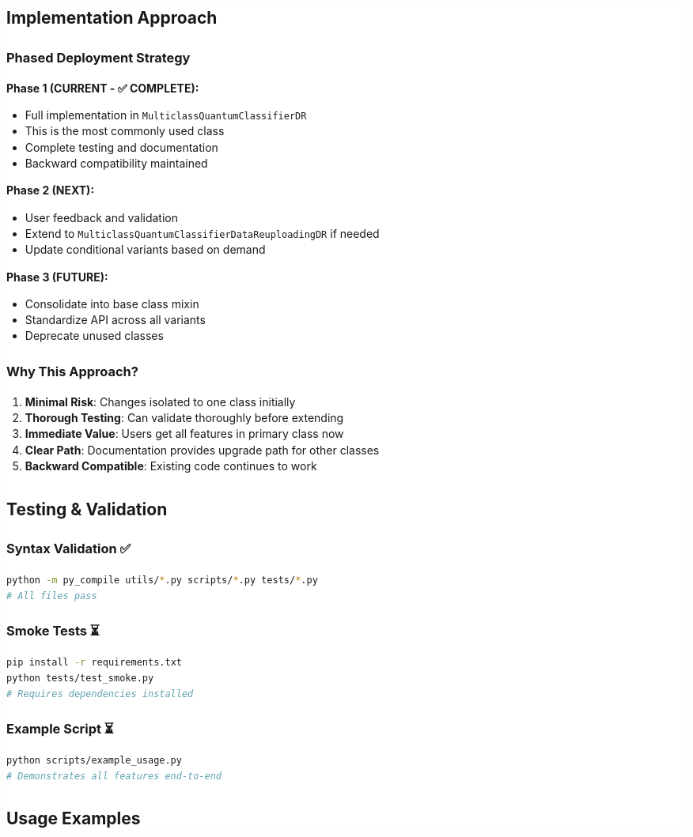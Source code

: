 ## Implementation Approach

### Phased Deployment Strategy

**Phase 1 (CURRENT - ✅ COMPLETE):**
- Full implementation in `MulticlassQuantumClassifierDR`
- This is the most commonly used class
- Complete testing and documentation
- Backward compatibility maintained

**Phase 2 (NEXT):**
- User feedback and validation
- Extend to `MulticlassQuantumClassifierDataReuploadingDR` if needed
- Update conditional variants based on demand

**Phase 3 (FUTURE):**
- Consolidate into base class mixin
- Standardize API across all variants
- Deprecate unused classes

### Why This Approach?

1. **Minimal Risk**: Changes isolated to one class initially
2. **Thorough Testing**: Can validate thoroughly before extending
3. **Immediate Value**: Users get all features in primary class now
4. **Clear Path**: Documentation provides upgrade path for other classes
5. **Backward Compatible**: Existing code continues to work

## Testing & Validation

### Syntax Validation ✅
```bash
python -m py_compile utils/*.py scripts/*.py tests/*.py
# All files pass
```

### Smoke Tests ⏳
```bash
pip install -r requirements.txt
python tests/test_smoke.py
# Requires dependencies installed
```

### Example Script ⏳
```bash
python scripts/example_usage.py
# Demonstrates all features end-to-end
```

## Usage Examples
